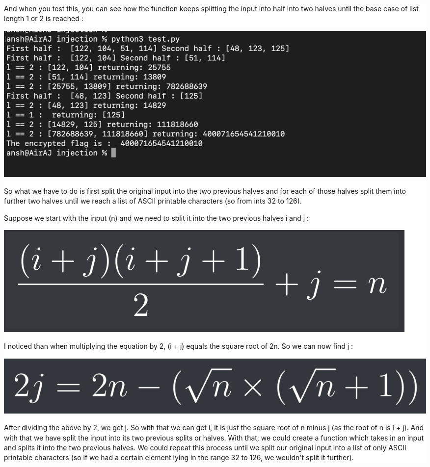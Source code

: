 And when you test this, you can see how the function keeps splitting the input into half into two halves until the base case of list length 1 or 2 is reached :

![Zh3r0 2021 Writeup](/assets/img/ctfImages/zh3r02021/img3.png)

So what we have to do is first split the original input into the two previous halves and for each of those halves split them into further two halves until we reach a list of ASCII printable characters (so from ints 32 to 126).

Suppose we start with the input (n) and we need to split it into the two previous halves i and j :

![Zh3r0 2021 Writeup](/assets/img/ctfImages/zh3r02021/img4.png)

I noticed than when multiplying the equation by 2, (i + j) equals the square root of 2n. So we can now find j :

![Zh3r0 2021 Writeup](/assets/img/ctfImages/zh3r02021/img9.png)

After dividing the above by 2, we get j. So with that we can get i, it is just the square root of n minus j (as the root of n is i + j). And with that we have split the input into its two previous splits or halves. With that, we could create a function which takes in an input and splits it into the two previous halves. We could repeat this process until we split our original input into a list of only ASCII printable characters (so if we had a certain element lying in the range 32 to 126, we wouldn't split it further). 
